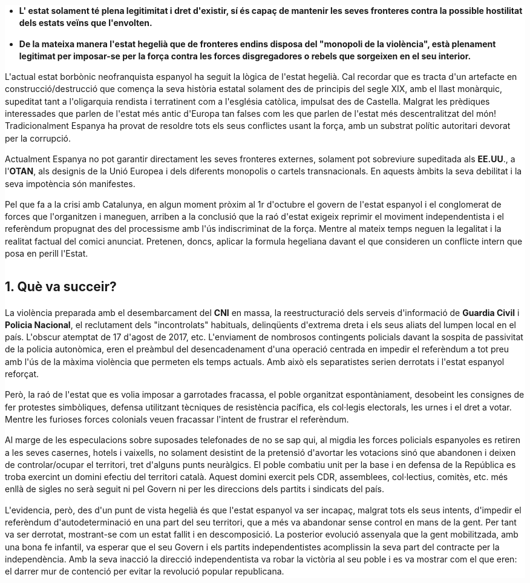 -   **L' estat solament té plena legitimitat i dret d'existir, sí és capaç de mantenir les seves fronteres contra la possible hostilitat dels estats veïns que l'envolten.**

-   **De la mateixa manera l'estat hegelià que de fronteres endins disposa del "monopoli de la violència", està plenament legitimat per imposar-se per la força contra les forces disgregadores o rebels que sorgeixen en el seu interior.**

L'actual estat borbònic neofranquista espanyol ha seguit la lògica de l'estat hegelià. Cal recordar que es tracta d'un artefacte en construcció/destrucció que comença la seva història estatal solament des de principis del segle XIX, amb el llast monàrquic, supeditat tant a l'oligarquia rendista i terratinent com a l'església catòlica, impulsat des de Castella. Malgrat les prèdiques interessades que parlen de l'estat més antic d'Europa tan falses com les que parlen de l'estat més descentralitzat del món! Tradicionalment Espanya ha provat de resoldre tots els seus conflictes usant la força, amb un substrat polític autoritari devorat per la corrupció.

Actualment Espanya no pot garantir directament les seves fronteres externes, solament pot sobreviure supeditada als **EE.UU**., a l'**OTAN**, als designis de la Unió Europea i dels diferents monopolis o cartels transnacionals. En aquests àmbits la seva debilitat i la seva impotència són manifestes.

Pel que fa a la crisi amb Catalunya, en algun moment pròxim al 1r d'octubre el govern de l'estat espanyol i el conglomerat de forces que l'organitzen i maneguen, arriben a la conclusió que la raó d'estat exigeix reprimir el moviment independentista i el referèndum propugnat des del processisme amb l'ús indiscriminat de la força. Mentre al mateix temps neguen la legalitat i la realitat factual del comici anunciat. Pretenen, doncs, aplicar la formula hegeliana davant el que consideren un conflicte intern que posa en perill l'Estat.

## **1. Què va succeir?**

La violència preparada amb el desembarcament del **CNI** en massa, la reestructuració dels serveis d'informació de **Guardia Civil** i **Policia Nacional**, el reclutament dels "incontrolats" habituals, delinqüents d'extrema dreta i els seus aliats del lumpen local en el país. L'obscur atemptat de 17 d'agost de 2017, etc. L'enviament de nombrosos contingents policials davant la sospita de passivitat de la policia autonòmica, eren el preàmbul del desencadenament d'una operació centrada en impedir el referèndum a tot preu amb l'ús de la màxima violència que permeten els temps actuals. Amb això els separatistes serien derrotats i l'estat espanyol reforçat.

Però, la raó de l'estat que es volia imposar a garrotades fracassa, el poble organitzat espontàniament, desobeint les consignes de fer protestes simbòliques, defensa utilitzant tècniques de resistència pacífica, els col·legis electorals, les urnes i el dret a votar. Mentre les furioses forces colonials veuen fracassar l'intent de frustrar el referèndum.

Al marge de les especulacions sobre suposades telefonades de no se sap qui, al migdia les forces policials espanyoles es retiren a les seves casernes, hotels i vaixells, no solament desistint de la pretensió d'avortar les votacions sinó que abandonen i deixen de controlar/ocupar el territori, tret d'alguns punts neuràlgics. El poble combatiu unit per la base i en defensa de la República es troba exercint un domini efectiu del territori català. Aquest domini exercit pels CDR, assemblees, col·lectius, comitès, etc. més enllà de sigles no serà seguit ni pel Govern ni per les direccions dels partits i sindicats del país.

L'evidencia, però, des d'un punt de vista hegelià és que l'estat espanyol va ser incapaç, malgrat tots els seus intents, d'impedir el referèndum d'autodeterminació en una part del seu territori, que a més va abandonar sense control en mans de la gent. Per tant va ser derrotat, mostrant-se com un estat fallit i en descomposició. La posterior evolució assenyala que la gent mobilitzada, amb una bona fe infantil, va esperar que el seu Govern i els partits independentistes acomplissin la seva part del contracte per la independència. Amb la seva inacció la direcció independentista va robar la victòria al seu poble i es va mostrar com el que eren: el darrer mur de contenció per evitar la revolució popular republicana.
